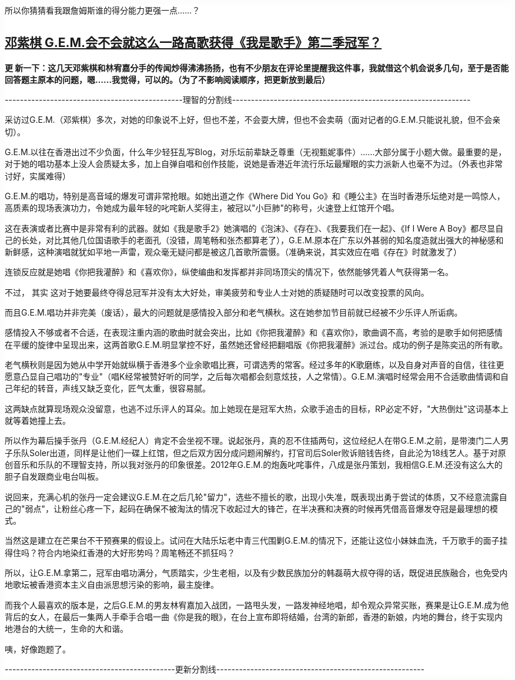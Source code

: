  
所以你猜猜看我跟詹姆斯谁的得分能力更强一点……？


## [邓紫棋 G.E.M.会不会就这么一路高歌获得《我是歌手》第二季冠军？](https://www.zhihu.com/question/22697148/answer/22340304)
**更
新一下：这几天邓紫棋和林宥嘉分手的传闻炒得沸沸扬扬，也有不少朋友在评论里提醒我这件事，我就借这个机会说多几句，至于是否能回答题主原本的问题，嗯……我觉得，可以的。（为了不影响阅读顺序，把更新放到最后）**  
  
\-----------------------------------------------理智的分割线\---------------------------------------------------------------  
  
  
  
采访过G.E.M.（邓紫棋）多次，对她的印象说不上好，但也不差，不会耍大牌，但也不会卖萌（面对记者的G.E.M.只能说礼貌，但不会亲切）。  
  
G.E.M.以往在香港出过不少负面，什么年少轻狂乱写Blog，对乐坛前辈缺乏尊重（无视甄妮事件）……大部分属于小题大做。最重要的是，对于她的唱功基本上没人会质疑太多，加上自弹自唱和创作技能，说她是香港近年流行乐坛最耀眼的实力派新人也毫不为过。（外表也非常讨好，实属难得）  
  
G.E.M.的唱功，特别是高音域的爆发可谓非常抢眼。如她出道之作《Where Did You
Go》和《睡公主》在当时香港乐坛绝对是一鸣惊人，高质素的现场表演功力，令她成为最年轻的叱咤新人奖得主，被冠以"小巨肺"的称号，火速登上红馆开个唱。  
  
这在表演或者比赛中是非常有利的武器。就如《我是歌手2》她演唱的《泡沫》、《存在》、《我要我们在一起》、《If I Were A
Boy》都尽显自己的长处，对比其他几位国语歌手的老面孔（没错，周笔畅和张杰都算老了），G.E.M.原本在广东以外甚弱的知名度造就出强大的神秘感和新鲜感，这种演唱就犹如平地一声雷，观众毫无疑问都是被这几首歌所震慑。（准确来说，其实效应在唱《存在》时就激发了）  
  
连锁反应就是她唱《你把我灌醉》和《喜欢你》，纵使编曲和发挥都并非同场顶尖的情况下，依然能够凭着人气获得第一名。  
  
不过， 其实 这对于她要最终夺得总冠军并没有太大好处，审美疲劳和专业人士对她的质疑随时可以改变投票的风向。  
  
而且G.E.M.唱功并非完美（废话），最大的问题就是感情投入部分和老气横秋。这在她参加节目前就已经被不少乐评人所诟病。  
  
感情投入不够或者不合适，在表现注重内涵的歌曲时就会突出，比如《你把我灌醉》和《喜欢你》，歌曲调不高，考验的是歌手如何把感情在平缓的旋律中呈现出来，这两首歌G.E.M.明显掌控不好，虽然她还曾经把翻唱版《你把我灌醉》派过台。成功的例子是陈奕迅的所有歌。  
  
老气横秋则是因为她从中学开始就纵横于香港多个业余歌唱比赛，可谓选秀的常客。经过多年的K歌磨练，以及自身对声音的自信，往往更愿意凸显自己唱功的"专业"（唱K经常被赞好听的同学，之后每次唱都会刻意炫技，人之常情）。G.E.M.演唱时经常会用不合适歌曲情调和自己年纪的转音，声线又缺乏变化，匠气太重，很容易腻。  
  
这两缺点就算现场观众没留意，也逃不过乐评人的耳朵。加上她现在是冠军大热，众歌手追击的目标，RP必定不好，"大热倒灶"这词基本上就等着她撞上去。  
  
所以作为幕后操手张丹（G.E.M.经纪人）肯定不会坐视不理。说起张丹，真的忍不住插两句，这位经纪人在带G.E.M.之前，是带澳门二人男子乐队Soler出道，同样是让他们一碟上红馆，但之后双方因分成问题闹解约，打官司后Soler败诉赔钱告终，自此沦为18线艺人。基于对原创音乐和乐队的不理智支持，所以我对张丹的印象很差。2012年G.E.M.的炮轰叱咤事件，八成是张丹策划，我相信G.E.M.还没有这么大的胆子自发跟商业电台叫板。  
  
说回来，充满心机的张丹一定会建议G.E.M.在之后几轮"留力"，选些不擅长的歌，出现小失准，既表现出勇于尝试的体质，又不经意流露自己的"弱点"，让粉丝心疼一下，起码在确保不被淘汰的情况下收起过大的锋芒，在半决赛和决赛的时候再凭借高音爆发夺冠是最理想的模式。  
  
当然这是建立在芒果台不干预赛果的假设上。试问在大陆乐坛老中青三代围剿G.E.M.的情况下，还能让这位小妹妹血洗，千万歌手的面子挂得住吗？符合内地染红香港的大好形势吗？周笔畅还不抓狂吗？  
  
所以，让G.E.M.拿第二，冠军由唱功满分，气质踏实，少生老相，以及有少数民族加分的韩磊萌大叔夺得的话，既促进民族融合，也免受内地歌坛被香港资本主义自由派思想污染的影响，最主旋律。  
  
而我个人最喜欢的版本是，之后G.E.M.的男友林宥嘉加入战团，一路甩头发，一路发神经地唱，却令观众异常买账，赛果是让G.E.M.成为他背后的女人，在最后一集两人手牵手合唱一曲《你是我的眼》，在台上宣布即将结婚，台湾的新郎，香港的新娘，内地的舞台，终于实现内地港台的大统一，生命的大和谐。  
  
咦，好像跑题了。  
  
  
  
\---------------------------------------------更新分割线\-------------------------------------------------------  
  